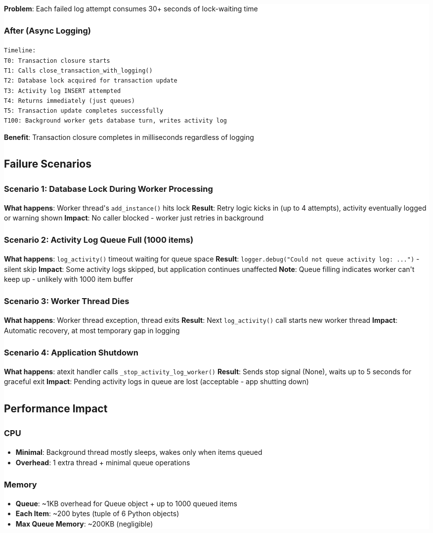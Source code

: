 **Problem**: Each failed log attempt consumes 30+ seconds of lock-waiting time

### After (Async Logging)
```
Timeline:
T0: Transaction closure starts
T1: Calls close_transaction_with_logging()
T2: Database lock acquired for transaction update
T3: Activity log INSERT attempted
T4: Returns immediately (just queues)
T5: Transaction update completes successfully
T100: Background worker gets database turn, writes activity log
```

**Benefit**: Transaction closure completes in milliseconds regardless of logging

## Failure Scenarios

### Scenario 1: Database Lock During Worker Processing

**What happens**: Worker thread's `add_instance()` hits lock
**Result**: Retry logic kicks in (up to 4 attempts), activity eventually logged or warning shown
**Impact**: No caller blocked - worker just retries in background

### Scenario 2: Activity Log Queue Full (1000 items)

**What happens**: `log_activity()` timeout waiting for queue space
**Result**: `logger.debug("Could not queue activity log: ...")` - silent skip
**Impact**: Some activity logs skipped, but application continues unaffected
**Note**: Queue filling indicates worker can't keep up - unlikely with 1000 item buffer

### Scenario 3: Worker Thread Dies

**What happens**: Worker thread exception, thread exits
**Result**: Next `log_activity()` call starts new worker thread
**Impact**: Automatic recovery, at most temporary gap in logging

### Scenario 4: Application Shutdown

**What happens**: atexit handler calls `_stop_activity_log_worker()`
**Result**: Sends stop signal (None), waits up to 5 seconds for graceful exit
**Impact**: Pending activity logs in queue are lost (acceptable - app shutting down)

## Performance Impact

### CPU
- **Minimal**: Background thread mostly sleeps, wakes only when items queued
- **Overhead**: 1 extra thread + minimal queue operations

### Memory
- **Queue**: ~1KB overhead for Queue object + up to 1000 queued items
- **Each Item**: ~200 bytes (tuple of 6 Python objects)
- **Max Queue Memory**: ~200KB (negligible)
